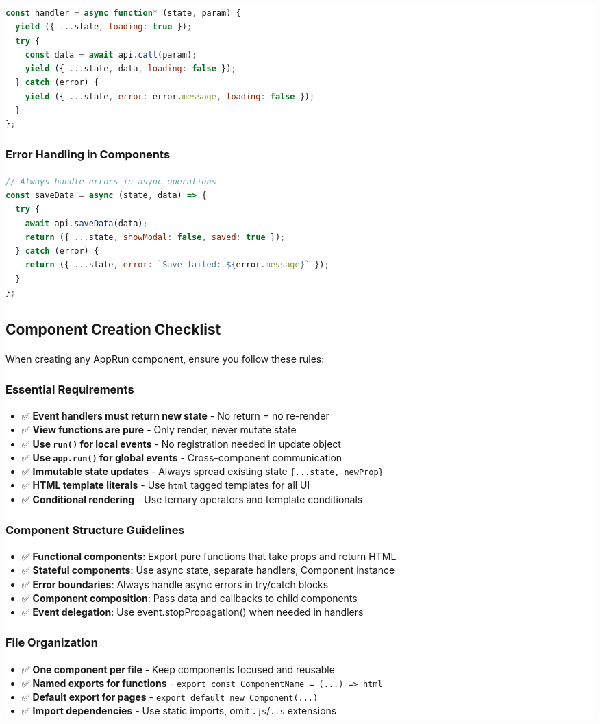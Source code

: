 ```js
const handler = async function* (state, param) {
  yield ({ ...state, loading: true });
  try {
    const data = await api.call(param);
    yield ({ ...state, data, loading: false });
  } catch (error) {
    yield ({ ...state, error: error.message, loading: false });
  }
};
```

### Error Handling in Components
```js
// Always handle errors in async operations
const saveData = async (state, data) => {
  try {
    await api.saveData(data);
    return ({ ...state, showModal: false, saved: true });
  } catch (error) {
    return ({ ...state, error: `Save failed: ${error.message}` });
  }
};
```

## Component Creation Checklist

When creating any AppRun component, ensure you follow these rules:

### Essential Requirements
- ✅ **Event handlers must return new state** - No return = no re-render
- ✅ **View functions are pure** - Only render, never mutate state  
- ✅ **Use `run()` for local events** - No registration needed in update object
- ✅ **Use `app.run()` for global events** - Cross-component communication
- ✅ **Immutable state updates** - Always spread existing state `{...state, newProp}`
- ✅ **HTML template literals** - Use `html` tagged templates for all UI
- ✅ **Conditional rendering** - Use ternary operators and template conditionals

### Component Structure Guidelines
- ✅ **Functional components**: Export pure functions that take props and return HTML
- ✅ **Stateful components**: Use async state, separate handlers, Component instance
- ✅ **Error boundaries**: Always handle async errors in try/catch blocks
- ✅ **Component composition**: Pass data and callbacks to child components
- ✅ **Event delegation**: Use event.stopPropagation() when needed in handlers

### File Organization
- ✅ **One component per file** - Keep components focused and reusable
- ✅ **Named exports for functions** - `export const ComponentName = (...) => html`
- ✅ **Default export for pages** - `export default new Component(...)`
- ✅ **Import dependencies** - Use static imports, omit `.js`/`.ts` extensions
